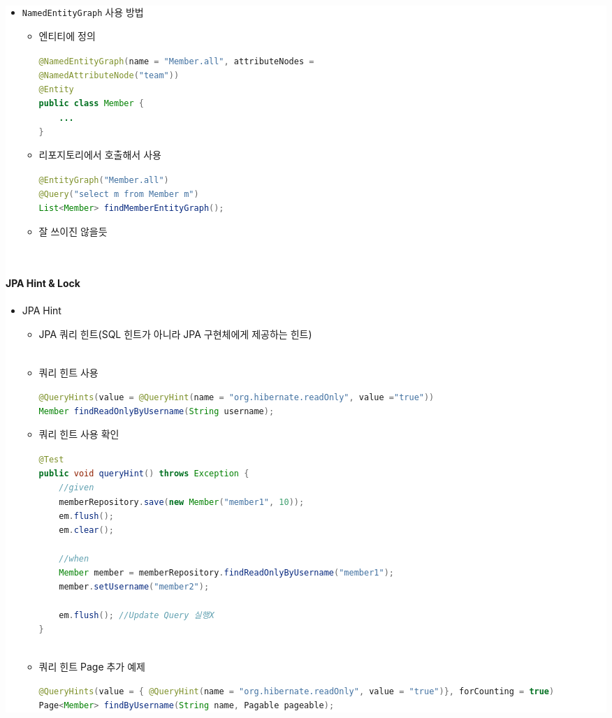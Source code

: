 - ```NamedEntityGraph``` 사용 방법

	- 엔티티에 정의
		```java
		@NamedEntityGraph(name = "Member.all", attributeNodes =
		@NamedAttributeNode("team"))
		@Entity
		public class Member {
			... 
		}
		```
	
	- 리포지토리에서 호출해서 사용
		```java
		@EntityGraph("Member.all")
		@Query("select m from Member m")
		List<Member> findMemberEntityGraph();
		```
	
	- 잘 쓰이진 않을듯

<br>

#### JPA Hint & Lock

- JPA Hint
	- JPA 쿼리 힌트(SQL 힌트가 아니라 JPA 구현체에게 제공하는 힌트)

	<br>

	- 쿼리 힌트 사용
		```java
		@QueryHints(value = @QueryHint(name = "org.hibernate.readOnly", value ="true"))
		Member findReadOnlyByUsername(String username);
		```

	- 쿼리 힌트 사용 확인
		```java
		@Test
		public void queryHint() throws Exception {
			//given
			memberRepository.save(new Member("member1", 10));
			em.flush();
			em.clear();
			
			//when
			Member member = memberRepository.findReadOnlyByUsername("member1");
			member.setUsername("member2");
			
			em.flush(); //Update Query 실행X
		}
		```

	<br>

	- 쿼리 힌트 Page 추가 예제
		```java
		@QueryHints(value = { @QueryHint(name = "org.hibernate.readOnly", value = "true")}, forCounting = true)
		Page<Member> findByUsername(String name, Pagable pageable);
		```
		
